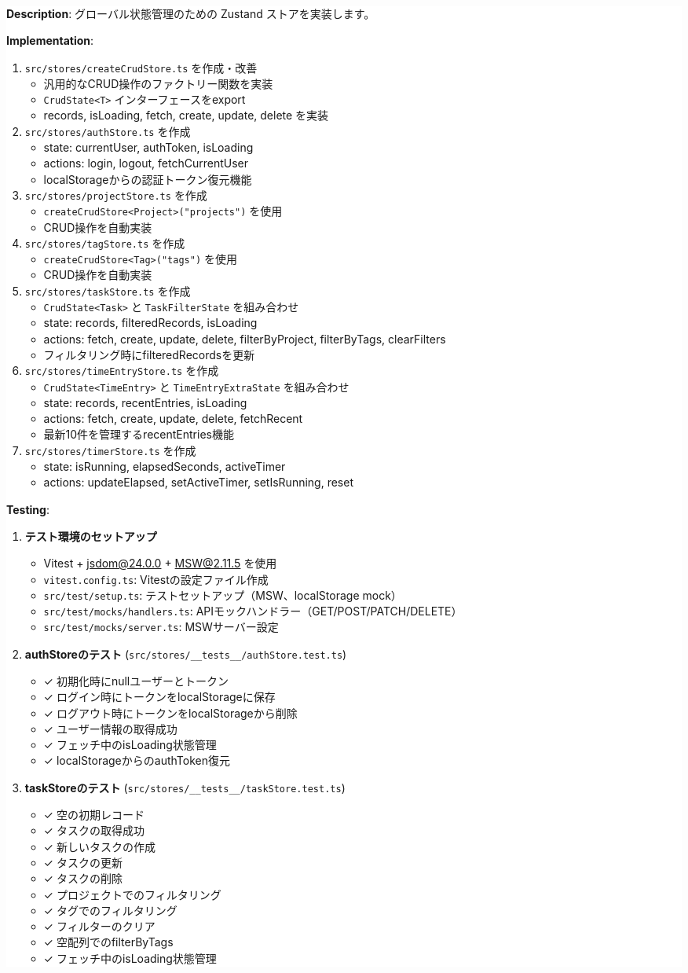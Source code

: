 **Description**: グローバル状態管理のための Zustand ストアを実装します。

**Implementation**:

1. `src/stores/createCrudStore.ts` を作成・改善
   - 汎用的なCRUD操作のファクトリー関数を実装
   - `CrudState<T>` インターフェースをexport
   - records, isLoading, fetch, create, update, delete を実装
2. `src/stores/authStore.ts` を作成
   - state: currentUser, authToken, isLoading
   - actions: login, logout, fetchCurrentUser
   - localStorageからの認証トークン復元機能
3. `src/stores/projectStore.ts` を作成
   - `createCrudStore<Project>("projects")` を使用
   - CRUD操作を自動実装
4. `src/stores/tagStore.ts` を作成
   - `createCrudStore<Tag>("tags")` を使用
   - CRUD操作を自動実装
5. `src/stores/taskStore.ts` を作成
   - `CrudState<Task>` と `TaskFilterState` を組み合わせ
   - state: records, filteredRecords, isLoading
   - actions: fetch, create, update, delete, filterByProject, filterByTags, clearFilters
   - フィルタリング時にfilteredRecordsを更新
6. `src/stores/timeEntryStore.ts` を作成
   - `CrudState<TimeEntry>` と `TimeEntryExtraState` を組み合わせ
   - state: records, recentEntries, isLoading
   - actions: fetch, create, update, delete, fetchRecent
   - 最新10件を管理するrecentEntries機能
7. `src/stores/timerStore.ts` を作成
   - state: isRunning, elapsedSeconds, activeTimer
   - actions: updateElapsed, setActiveTimer, setIsRunning, reset

**Testing**:

1. **テスト環境のセットアップ**
   - Vitest + jsdom@24.0.0 + MSW@2.11.5 を使用
   - `vitest.config.ts`: Vitestの設定ファイル作成
   - `src/test/setup.ts`: テストセットアップ（MSW、localStorage mock）
   - `src/test/mocks/handlers.ts`: APIモックハンドラー（GET/POST/PATCH/DELETE）
   - `src/test/mocks/server.ts`: MSWサーバー設定

2. **authStoreのテスト** (`src/stores/__tests__/authStore.test.ts`)
   - ✓ 初期化時にnullユーザーとトークン
   - ✓ ログイン時にトークンをlocalStorageに保存
   - ✓ ログアウト時にトークンをlocalStorageから削除
   - ✓ ユーザー情報の取得成功
   - ✓ フェッチ中のisLoading状態管理
   - ✓ localStorageからのauthToken復元

3. **taskStoreのテスト** (`src/stores/__tests__/taskStore.test.ts`)
   - ✓ 空の初期レコード
   - ✓ タスクの取得成功
   - ✓ 新しいタスクの作成
   - ✓ タスクの更新
   - ✓ タスクの削除
   - ✓ プロジェクトでのフィルタリング
   - ✓ タグでのフィルタリング
   - ✓ フィルターのクリア
   - ✓ 空配列でのfilterByTags
   - ✓ フェッチ中のisLoading状態管理
